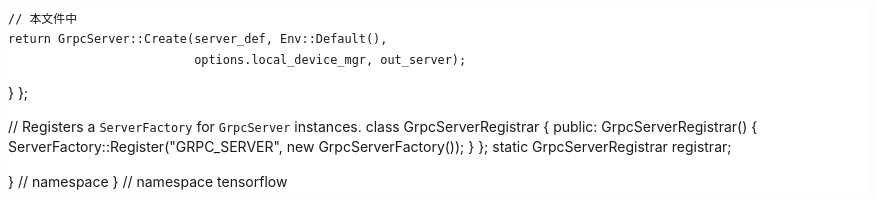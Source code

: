 
    // 本文件中
    return GrpcServer::Create(server_def, Env::Default(),
                              options.local_device_mgr, out_server);
  }
};

// Registers a `ServerFactory` for `GrpcServer` instances.
class GrpcServerRegistrar {
 public:
  GrpcServerRegistrar() {
    ServerFactory::Register("GRPC_SERVER", new GrpcServerFactory());
  }
};
static GrpcServerRegistrar registrar;

}  // namespace
}  // namespace tensorflow

